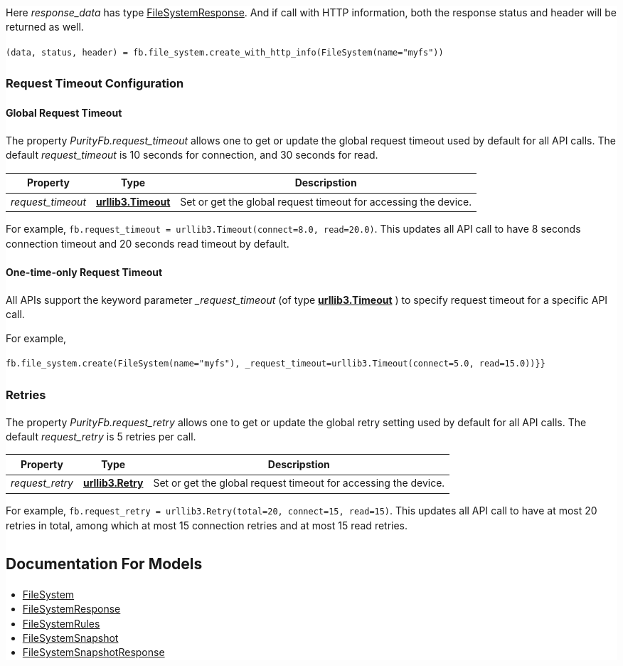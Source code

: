 Here *response_data* has type [FileSystemResponse](FileSystemResponse.md). 
And if call with HTTP information, both the response status and header will be returned as well.

```(data, status, header) = fb.file_system.create_with_http_info(FileSystem(name="myfs"))```

### Request Timeout Configuration


#### Global Request Timeout

The property *PurityFb.request_timeout* allows one to get or update the global request timeout used by default for
all API calls. The default *request_timeout* is 10 seconds for connection, and 30 seconds for read.


Property | Type | Descripstion
------------ | ------------- | -------------
*request_timeout* | [**urllib3.Timeout**](http://urllib3.readthedocs.io/en/latest/reference/urllib3.util.html) | Set or get the global request timeout for accessing the device. |


For example, ```fb.request_timeout = urllib3.Timeout(connect=8.0, read=20.0)```. This updates all API call to have 8 seconds connection
timeout and 20 seconds read timeout by default.


#### One-time-only Request Timeout


All APIs support the keyword parameter *_request_timeout* 
(of type [**urllib3.Timeout**](http://urllib3.readthedocs.io/en/latest/reference/urllib3.util.html) ) 
to specify request timeout for a specific API call.

For example, 

```fb.file_system.create(FileSystem(name="myfs"), _request_timeout=urllib3.Timeout(connect=5.0, read=15.0))}} ```


### Retries

The property *PurityFb.request_retry* allows one to get or update the global retry setting used by default for
all API calls. The default *request_retry* is 5 retries per call.


Property | Type | Descripstion
------------ | ------------- | -------------
*request_retry* | [**urllib3.Retry**](http://urllib3.readthedocs.io/en/latest/reference/urllib3.util.html) | Set or get the global request timeout for accessing the device. |


For example, ```fb.request_retry = urllib3.Retry(total=20, connect=15, read=15)```. This updates all API call to have 
at most 20 retries in total, among which at most 15 connection retries and at most 15 read retries.


## Documentation For Models

 - [FileSystem](FileSystem.md)
 - [FileSystemResponse](FileSystemResponse.md)
 - [FileSystemRules](FileSystemRules.md)
 - [FileSystemSnapshot](FileSystemSnapshot.md)
 - [FileSystemSnapshotResponse](FileSystemSnapshotResponse.md)
```